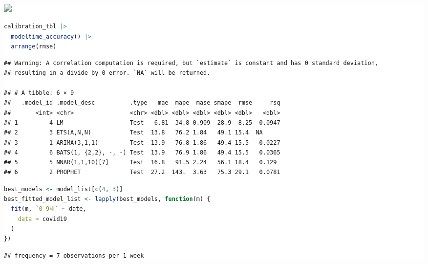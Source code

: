 ![](/Users/gglee/github/note/note-practical-time-series-data-processing-and-analysis-2021/github_document/note07_files/figure-gfm/unnamed-chunk-58-1.png)

``` r
calibration_tbl |>
  modeltime_accuracy() |>
  arrange(rmse)
```

    ## Warning: A correlation computation is required, but `estimate` is constant and has 0 standard deviation,
    ## resulting in a divide by 0 error. `NA` will be returned.

    ## # A tibble: 6 × 9
    ##   .model_id .model_desc          .type   mae  mape  mase smape  rmse     rsq
    ##       <int> <chr>                <chr> <dbl> <dbl> <dbl> <dbl> <dbl>   <dbl>
    ## 1         4 LM                   Test   6.81  34.8 0.909  28.9  8.25  0.0947
    ## 2         3 ETS(A,N,N)           Test  13.8   76.2 1.84   49.1 15.4  NA     
    ## 3         1 ARIMA(3,1,1)         Test  13.9   76.8 1.86   49.4 15.5   0.0227
    ## 4         6 BATS(1, {2,2}, -, -) Test  13.9   76.9 1.86   49.4 15.5   0.0365
    ## 5         5 NNAR(1,1,10)[7]      Test  16.8   91.5 2.24   56.1 18.4   0.129 
    ## 6         2 PROPHET              Test  27.2  143.  3.63   75.3 29.1   0.0781

``` r
best_models <- model_list[c(4, 3)]
best_fitted_model_list <- lapply(best_models, function(m) {
  fit(m, `0-9세` ~ date,
    data = covid19
  )
})
```

    ## frequency = 7 observations per 1 week
